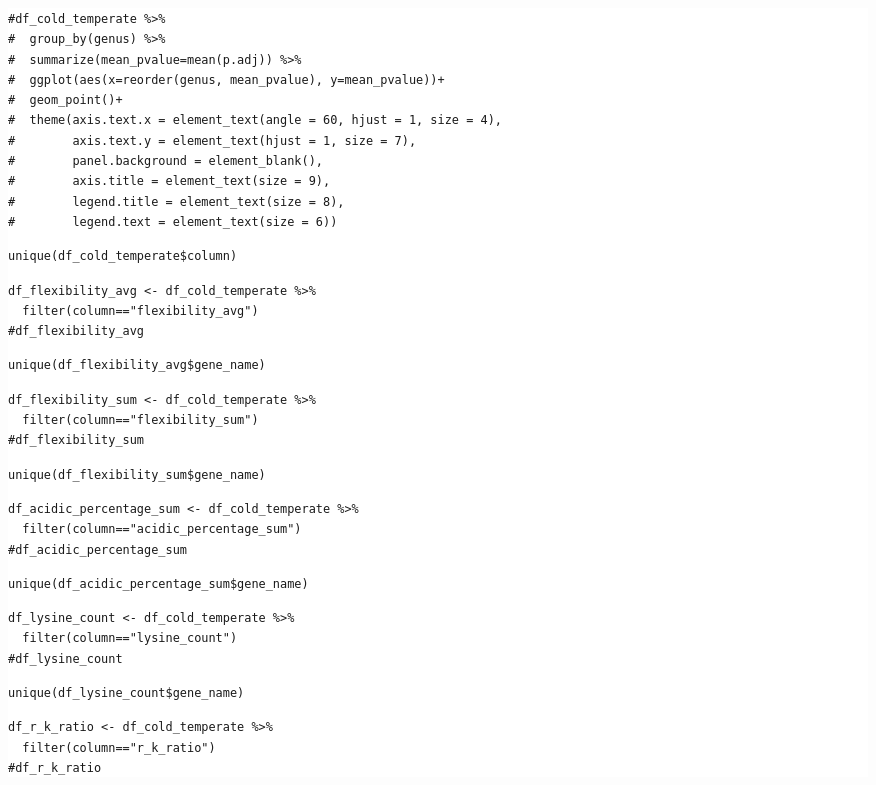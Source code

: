 ```{r}
#df_cold_temperate %>% 
#  group_by(genus) %>% 
#  summarize(mean_pvalue=mean(p.adj)) %>% 
#  ggplot(aes(x=reorder(genus, mean_pvalue), y=mean_pvalue))+
#  geom_point()+
#  theme(axis.text.x = element_text(angle = 60, hjust = 1, size = 4),
#        axis.text.y = element_text(hjust = 1, size = 7),
#        panel.background = element_blank(),
#        axis.title = element_text(size = 9),
#        legend.title = element_text(size = 8),
#        legend.text = element_text(size = 6))
```

```{r}
unique(df_cold_temperate$column)
```

```{r}
df_flexibility_avg <- df_cold_temperate %>% 
  filter(column=="flexibility_avg")
#df_flexibility_avg
```

```{r}
unique(df_flexibility_avg$gene_name)
```

```{r}
df_flexibility_sum <- df_cold_temperate %>% 
  filter(column=="flexibility_sum")
#df_flexibility_sum
```

```{r}
unique(df_flexibility_sum$gene_name)
```

```{r}
df_acidic_percentage_sum <- df_cold_temperate %>% 
  filter(column=="acidic_percentage_sum")
#df_acidic_percentage_sum
```

```{r}
unique(df_acidic_percentage_sum$gene_name)
```

```{r}
df_lysine_count <- df_cold_temperate %>% 
  filter(column=="lysine_count")
#df_lysine_count
```

```{r}
unique(df_lysine_count$gene_name)
```

```{r}
df_r_k_ratio <- df_cold_temperate %>% 
  filter(column=="r_k_ratio")
#df_r_k_ratio
```
